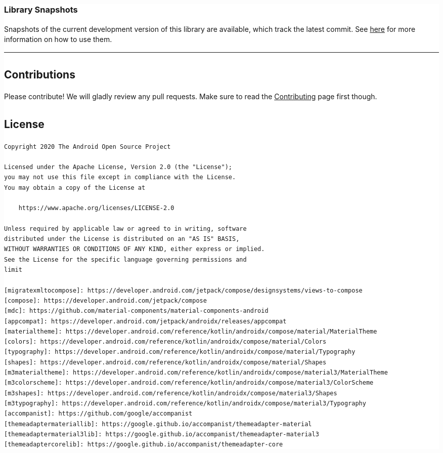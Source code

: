 
### Library Snapshots

Snapshots of the current development version of this library are available, which track the latest commit. See [here](./docs/using-snapshot-version.md) for more information on how to use them.

---

## Contributions

Please contribute! We will gladly review any pull requests.
Make sure to read the [Contributing](CONTRIBUTING.md) page first though.

## License

```
Copyright 2020 The Android Open Source Project

Licensed under the Apache License, Version 2.0 (the "License");
you may not use this file except in compliance with the License.
You may obtain a copy of the License at

    https://www.apache.org/licenses/LICENSE-2.0

Unless required by applicable law or agreed to in writing, software
distributed under the License is distributed on an "AS IS" BASIS,
WITHOUT WARRANTIES OR CONDITIONS OF ANY KIND, either express or implied.
See the License for the specific language governing permissions and
limit

[migratexmltocompose]: https://developer.android.com/jetpack/compose/designsystems/views-to-compose
[compose]: https://developer.android.com/jetpack/compose
[mdc]: https://github.com/material-components/material-components-android
[appcompat]: https://developer.android.com/jetpack/androidx/releases/appcompat
[materialtheme]: https://developer.android.com/reference/kotlin/androidx/compose/material/MaterialTheme
[colors]: https://developer.android.com/reference/kotlin/androidx/compose/material/Colors
[typography]: https://developer.android.com/reference/kotlin/androidx/compose/material/Typography
[shapes]: https://developer.android.com/reference/kotlin/androidx/compose/material/Shapes
[m3materialtheme]: https://developer.android.com/reference/kotlin/androidx/compose/material3/MaterialTheme
[m3colorscheme]: https://developer.android.com/reference/kotlin/androidx/compose/material3/ColorScheme
[m3shapes]: https://developer.android.com/reference/kotlin/androidx/compose/material3/Shapes
[m3typography]: https://developer.android.com/reference/kotlin/androidx/compose/material3/Typography
[accompanist]: https://github.com/google/accompanist
[themeadaptermateriallib]: https://google.github.io/accompanist/themeadapter-material
[themeadaptermaterial3lib]: https://google.github.io/accompanist/themeadapter-material3
[themeadaptercorelib]: https://google.github.io/accompanist/themeadapter-core